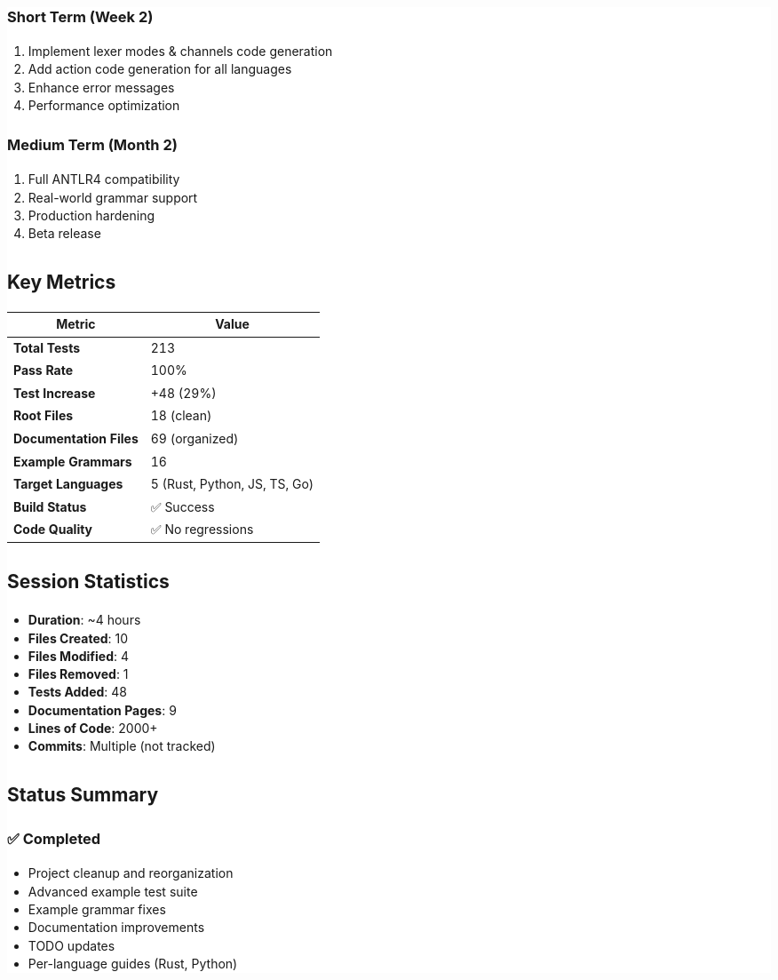 ### Short Term (Week 2)
1. Implement lexer modes & channels code generation
2. Add action code generation for all languages
3. Enhance error messages
4. Performance optimization

### Medium Term (Month 2)
1. Full ANTLR4 compatibility
2. Real-world grammar support
3. Production hardening
4. Beta release

## Key Metrics

| Metric | Value |
|--------|-------|
| **Total Tests** | 213 |
| **Pass Rate** | 100% |
| **Test Increase** | +48 (29%) |
| **Root Files** | 18 (clean) |
| **Documentation Files** | 69 (organized) |
| **Example Grammars** | 16 |
| **Target Languages** | 5 (Rust, Python, JS, TS, Go) |
| **Build Status** | ✅ Success |
| **Code Quality** | ✅ No regressions |

## Session Statistics

- **Duration**: ~4 hours
- **Files Created**: 10
- **Files Modified**: 4
- **Files Removed**: 1
- **Tests Added**: 48
- **Documentation Pages**: 9
- **Lines of Code**: 2000+
- **Commits**: Multiple (not tracked)

## Status Summary

### ✅ Completed
- Project cleanup and reorganization
- Advanced example test suite
- Example grammar fixes
- Documentation improvements
- TODO updates
- Per-language guides (Rust, Python)
